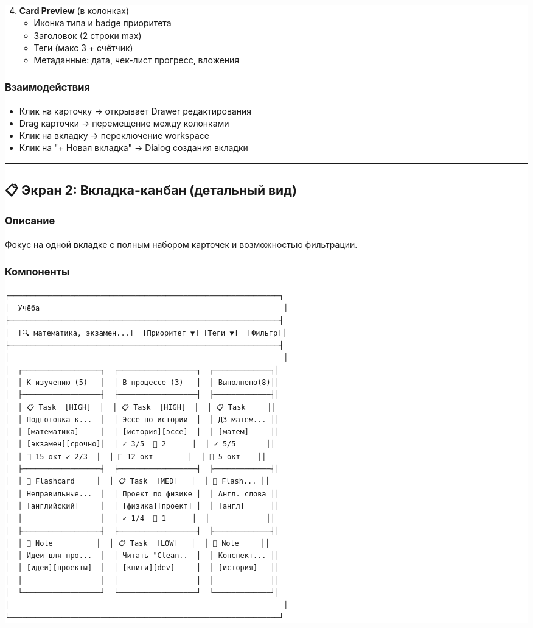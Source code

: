 4. **Card Preview** (в колонках)
   - Иконка типа и badge приоритета
   - Заголовок (2 строки max)
   - Теги (макс 3 + счётчик)
   - Метаданные: дата, чек-лист прогресс, вложения

### Взаимодействия
- Клик на карточку → открывает Drawer редактирования
- Drag карточки → перемещение между колонками
- Клик на вкладку → переключение workspace
- Клик на "+ Новая вкладка" → Dialog создания вкладки

---

## 📋 Экран 2: Вкладка-канбан (детальный вид)

### Описание
Фокус на одной вкладке с полным набором карточек и возможностью фильтрации.

### Компоненты

```
┌──────────────────────────────────────────────────────────────┐
│  Учёба                                                        │
├──────────────────────────────────────────────────────────────┤
│  [🔍 математика, экзамен...]  [Приоритет ▼] [Теги ▼]  [Фильтр]│
├──────────────────────────────────────────────────────────────┤
│                                                               │
│  ┌──────────────────┐  ┌──────────────────┐  ┌─────────────┐│
│  │ К изучению (5)   │  │ В процессе (3)   │  │ Выполнено(8)││
│  ├──────────────────┤  ├──────────────────┤  ├─────────────┤│
│  │ 📋 Task  [HIGH]  │  │ 📋 Task  [HIGH]  │  │ 📋 Task     ││
│  │ Подготовка к...  │  │ Эссе по истории  │  │ ДЗ матем... ││
│  │ [математика]     │  │ [история][эссе]  │  │ [матем]     ││
│  │ [экзамен][срочно]│  │ ✓ 3/5  📎 2      │  │ ✓ 5/5       ││
│  │ 📅 15 окт ✓ 2/3  │  │ 📅 12 окт        │  │ 📅 5 окт    ││
│  ├──────────────────┤  ├──────────────────┤  ├─────────────┤│
│  │ 🎴 Flashcard     │  │ 📋 Task  [MED]   │  │ 🎴 Flash... ││
│  │ Неправильные...  │  │ Проект по физике │  │ Англ. слова ││
│  │ [английский]     │  │ [физика][проект] │  │ [англ]      ││
│  │                  │  │ ✓ 1/4  📎 1      │  │             ││
│  ├──────────────────┤  ├──────────────────┤  ├─────────────┤│
│  │ 📝 Note          │  │ 📋 Task  [LOW]   │  │ 📝 Note     ││
│  │ Идеи для про...  │  │ Читать "Clean..  │  │ Конспект... ││
│  │ [идеи][проекты]  │  │ [книги][dev]     │  │ [история]   ││
│  │                  │  │                  │  │             ││
│  └──────────────────┘  └──────────────────┘  └─────────────┘│
│                                                               │
└──────────────────────────────────────────────────────────────┘
```
